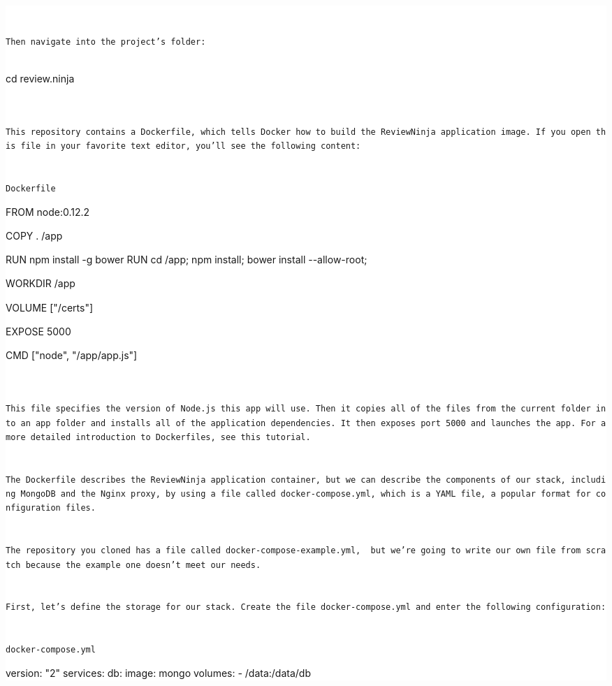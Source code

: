 
```


Then navigate into the project’s folder:


```
cd review.ninja


```


This repository contains a Dockerfile, which tells Docker how to build the ReviewNinja application image. If you open this file in your favorite text editor, you’ll see the following content:


Dockerfile
```
FROM node:0.12.2

COPY . /app

RUN npm install -g bower
RUN cd /app; npm install; bower install --allow-root;

WORKDIR /app

VOLUME ["/certs"]

EXPOSE 5000

CMD ["node", "/app/app.js"]

```


This file specifies the version of Node.js this app will use. Then it copies all of the files from the current folder into an app folder and installs all of the application dependencies. It then exposes port 5000 and launches the app. For a more detailed introduction to Dockerfiles, see this tutorial.


The Dockerfile describes the ReviewNinja application container, but we can describe the components of our stack, including MongoDB and the Nginx proxy, by using a file called docker-compose.yml, which is a YAML file, a popular format for configuration files.


The repository you cloned has a file called docker-compose-example.yml,  but we’re going to write our own file from scratch because the example one doesn’t meet our needs.


First, let’s define the storage for our stack. Create the file docker-compose.yml and enter the following configuration:


docker-compose.yml
```
version: "2"
services:
    db:
        image: mongo
        volumes:
            - /data:/data/db
